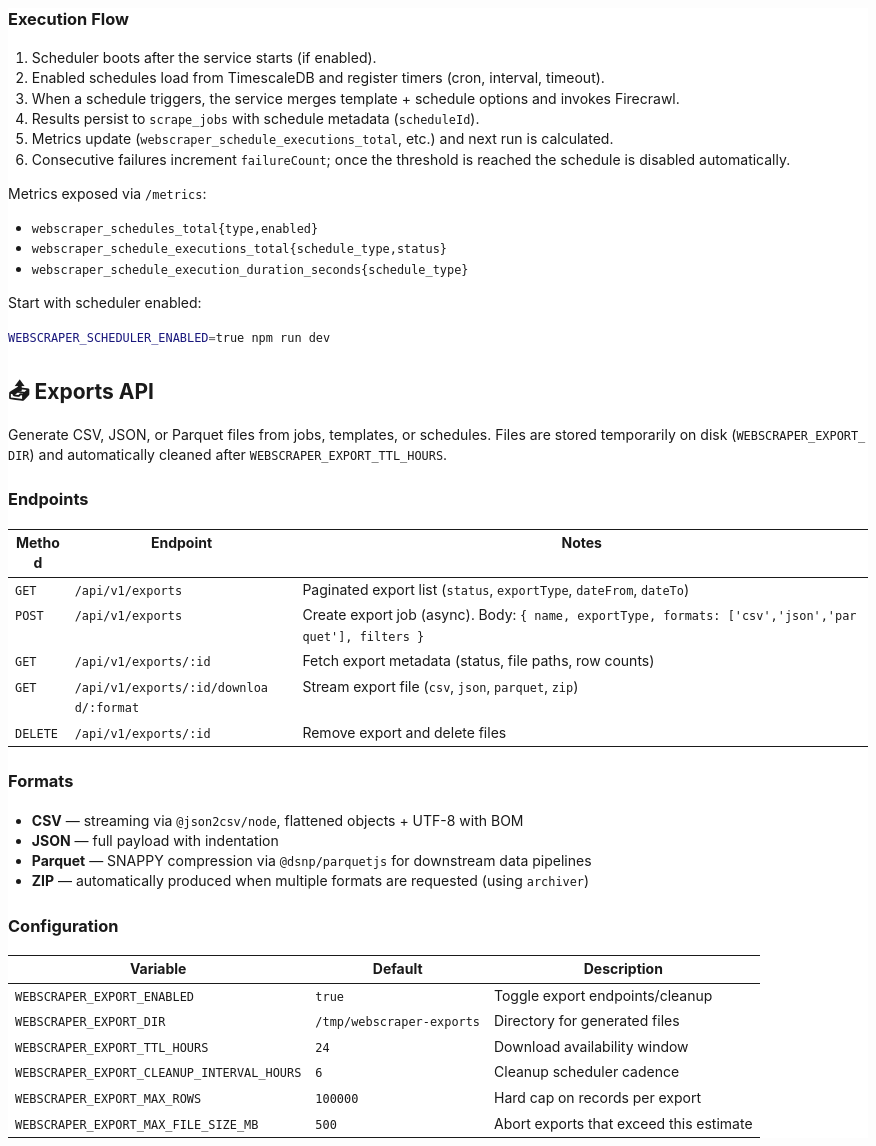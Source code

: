 ### Execution Flow

1. Scheduler boots after the service starts (if enabled).
2. Enabled schedules load from TimescaleDB and register timers (cron, interval, timeout).
3. When a schedule triggers, the service merges template + schedule options and invokes Firecrawl.
4. Results persist to `scrape_jobs` with schedule metadata (`scheduleId`).
5. Metrics update (`webscraper_schedule_executions_total`, etc.) and next run is calculated.
6. Consecutive failures increment `failureCount`; once the threshold is reached the schedule is disabled automatically.

Metrics exposed via `/metrics`:

- `webscraper_schedules_total{type,enabled}`
- `webscraper_schedule_executions_total{schedule_type,status}`
- `webscraper_schedule_execution_duration_seconds{schedule_type}`

Start with scheduler enabled:

```bash
WEBSCRAPER_SCHEDULER_ENABLED=true npm run dev
```

## 📤 Exports API

Generate CSV, JSON, or Parquet files from jobs, templates, or schedules. Files are stored temporarily on disk (`WEBSCRAPER_EXPORT_DIR`) and automatically cleaned after `WEBSCRAPER_EXPORT_TTL_HOURS`.

### Endpoints

| Method | Endpoint | Notes |
| --- | --- | --- |
| `GET` | `/api/v1/exports` | Paginated export list (`status`, `exportType`, `dateFrom`, `dateTo`) |
| `POST` | `/api/v1/exports` | Create export job (async). Body: `{ name, exportType, formats: ['csv','json','parquet'], filters }` |
| `GET` | `/api/v1/exports/:id` | Fetch export metadata (status, file paths, row counts) |
| `GET` | `/api/v1/exports/:id/download/:format` | Stream export file (`csv`, `json`, `parquet`, `zip`) |
| `DELETE` | `/api/v1/exports/:id` | Remove export and delete files |

### Formats

- **CSV** — streaming via `@json2csv/node`, flattened objects + UTF-8 with BOM
- **JSON** — full payload with indentation
- **Parquet** — SNAPPY compression via `@dsnp/parquetjs` for downstream data pipelines
- **ZIP** — automatically produced when multiple formats are requested (using `archiver`)

### Configuration

| Variable | Default | Description |
| --- | --- | --- |
| `WEBSCRAPER_EXPORT_ENABLED` | `true` | Toggle export endpoints/cleanup |
| `WEBSCRAPER_EXPORT_DIR` | `/tmp/webscraper-exports` | Directory for generated files |
| `WEBSCRAPER_EXPORT_TTL_HOURS` | `24` | Download availability window |
| `WEBSCRAPER_EXPORT_CLEANUP_INTERVAL_HOURS` | `6` | Cleanup scheduler cadence |
| `WEBSCRAPER_EXPORT_MAX_ROWS` | `100000` | Hard cap on records per export |
| `WEBSCRAPER_EXPORT_MAX_FILE_SIZE_MB` | `500` | Abort exports that exceed this estimate |
